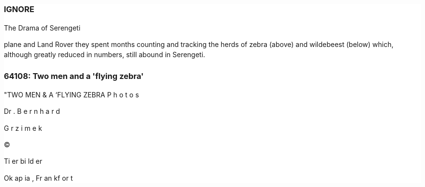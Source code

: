 ### IGNORE

The Drama of Serengeti 
    
  
plane and Land Rover they spent months counting and tracking 
the herds of zebra (above) and wildebeest (below) which, 
although greatly reduced in numbers, still abound in Serengeti. 


### 64108: Two men and a 'flying zebra'

 
"TWO MEN & A ‘FLYING ZEBRA 
P
h
o
t
o
s
 
Dr
. 
B
e
r
n
h
a
r
d
 
G
r
z
i
m
e
k
 
©
 
Ti
er
bi
ld
er
 
Ok
ap
ia
, 
Fr
an
kf
or
t 
  